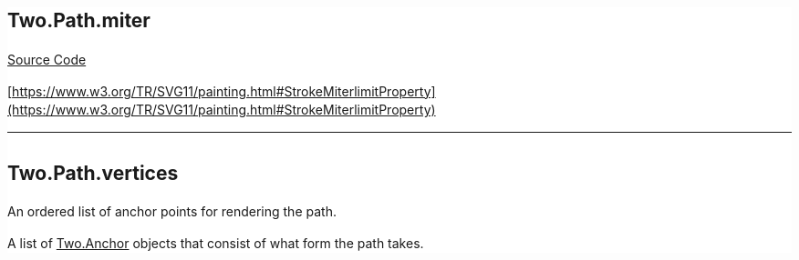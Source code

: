 ## Two.Path.miter








<div class="properties">



</div>








<div class="meta">

  [Source Code](https://github.com/jonobr1/two.js/blob/dev/src/path.js#L139)

</div>





<div class="see">

[https://www.w3.org/TR/SVG11/painting.html#StrokeMiterlimitProperty](https://www.w3.org/TR/SVG11/painting.html#StrokeMiterlimitProperty)

</div>


</div>



---

<div class="instance member ">

## Two.Path.vertices








<div class="properties">

An ordered list of anchor points for rendering the path.

</div>






<div class="description">

A list of [Two.Anchor](/documentation/anchor) objects that consist of what form the path takes.

</div>
